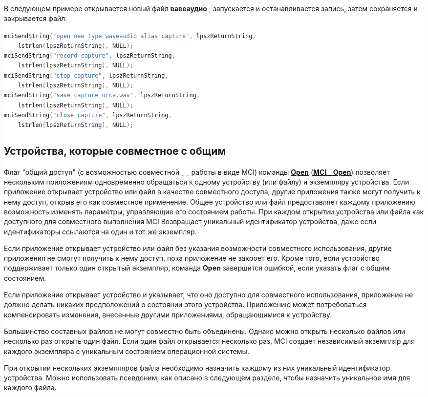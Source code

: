 В следующем примере открывается новый файл **вавеаудио** , запускается и останавливается запись, затем сохраняется и закрывается файл:


```C++
mciSendString("open new type waveaudio alias capture", lpszReturnString, 
    lstrlen(lpszReturnString), NULL);
mciSendString("record capture", lpszReturnString, 
    lstrlen(lpszReturnString), NULL);
mciSendString("stop capture", lpszReturnString, 
    lstrlen(lpszReturnString), NULL);
mciSendString("save capture orca.wav", lpszReturnString, 
    lstrlen(lpszReturnString), NULL);
mciSendString("close capture", lpszReturnString, 
    lstrlen(lpszReturnString), NULL);
```



## <a name="sharable-devices"></a>Устройства, которые совместное с общим

Флаг "общий доступ" (с возможностью совместной \_ \_ работы в виде MCI) команды [**Open**](open.md) ([**MCI \_ Open**](mci-open.md)) позволяет нескольким приложениям одновременно обращаться к одному устройству (или файлу) и экземпляру устройства. Если приложение открывает устройство или файл в качестве совместного доступа, другие приложения также могут получить к нему доступ, открыв его как совместное применение. Общее устройство или файл предоставляет каждому приложению возможность изменять параметры, управляющие его состоянием работы. При каждом открытии устройства или файла как доступного для совместного выполнения MCI Возвращает уникальный идентификатор устройства, даже если идентификаторы ссылаются на один и тот же экземпляр.

Если приложение открывает устройство или файл без указания возможности совместного использования, другие приложения не смогут получить к нему доступ, пока приложение не закроет его. Кроме того, если устройство поддерживает только один открытый экземпляр, команда **Open** завершится ошибкой, если указать флаг с общим состоянием.

Если приложение открывает устройство и указывает, что оно доступно для совместного использования, приложение не должно делать никаких предположений о состоянии этого устройства. Приложению может потребоваться компенсировать изменения, внесенные другими приложениями, обращающимися к устройству.

Большинство составных файлов не могут совместно быть объединены. Однако можно открыть несколько файлов или несколько раз открыть один файл. Если один файл открывается несколько раз, MCI создает независимый экземпляр для каждого экземпляра с уникальным состоянием операционной системы.

При открытии нескольких экземпляров файла необходимо назначить каждому из них уникальный идентификатор устройства. Можно использовать псевдоним, как описано в следующем разделе, чтобы назначить уникальное имя для каждого файла.

 

 